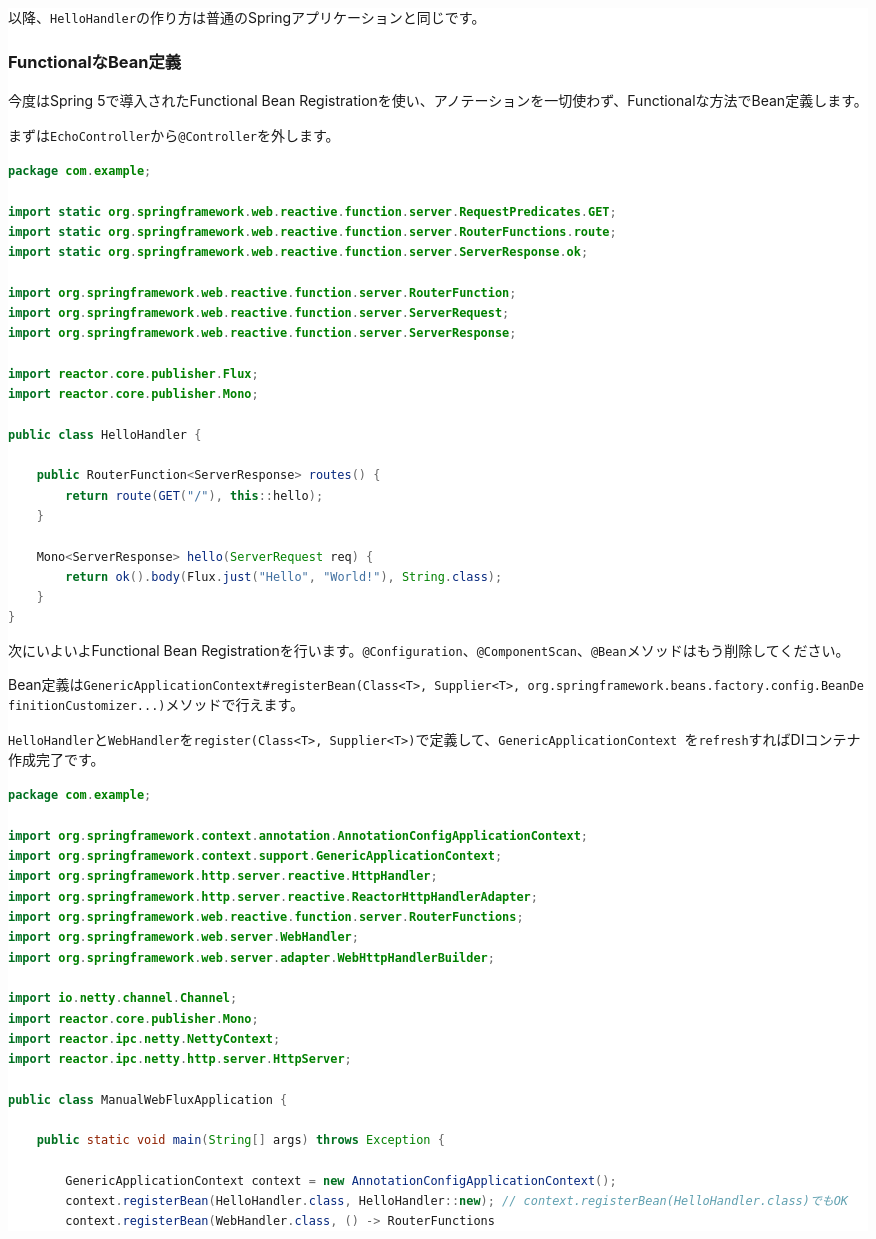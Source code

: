 
以降、`HelloHandler`の作り方は普通のSpringアプリケーションと同じです。

### FunctionalなBean定義

今度はSpring 5で導入されたFunctional Bean Registrationを使い、アノテーションを一切使わず、Functionalな方法でBean定義します。

まずは`EchoController`から`@Controller`を外します。

``` java
package com.example;

import static org.springframework.web.reactive.function.server.RequestPredicates.GET;
import static org.springframework.web.reactive.function.server.RouterFunctions.route;
import static org.springframework.web.reactive.function.server.ServerResponse.ok;

import org.springframework.web.reactive.function.server.RouterFunction;
import org.springframework.web.reactive.function.server.ServerRequest;
import org.springframework.web.reactive.function.server.ServerResponse;

import reactor.core.publisher.Flux;
import reactor.core.publisher.Mono;

public class HelloHandler {

    public RouterFunction<ServerResponse> routes() {
        return route(GET("/"), this::hello);
    }

    Mono<ServerResponse> hello(ServerRequest req) {
        return ok().body(Flux.just("Hello", "World!"), String.class);
    }
}
```

次にいよいよFunctional Bean Registrationを行います。`@Configuration`、`@ComponentScan`、`@Bean`メソッドはもう削除してください。

Bean定義は`GenericApplicationContext#registerBean(Class<T>, Supplier<T>, org.springframework.beans.factory.config.BeanDefinitionCustomizer...)`メソッドで行えます。

`HelloHandler`と`WebHandler`を`register(Class<T>, Supplier<T>)`で定義して、`GenericApplicationContext `を`refresh`すればDIコンテナ作成完了です。

``` java
package com.example;

import org.springframework.context.annotation.AnnotationConfigApplicationContext;
import org.springframework.context.support.GenericApplicationContext;
import org.springframework.http.server.reactive.HttpHandler;
import org.springframework.http.server.reactive.ReactorHttpHandlerAdapter;
import org.springframework.web.reactive.function.server.RouterFunctions;
import org.springframework.web.server.WebHandler;
import org.springframework.web.server.adapter.WebHttpHandlerBuilder;

import io.netty.channel.Channel;
import reactor.core.publisher.Mono;
import reactor.ipc.netty.NettyContext;
import reactor.ipc.netty.http.server.HttpServer;

public class ManualWebFluxApplication {

	public static void main(String[] args) throws Exception {

		GenericApplicationContext context = new AnnotationConfigApplicationContext();
		context.registerBean(HelloHandler.class, HelloHandler::new); // context.registerBean(HelloHandler.class)でもOK
		context.registerBean(WebHandler.class, () -> RouterFunctions
```